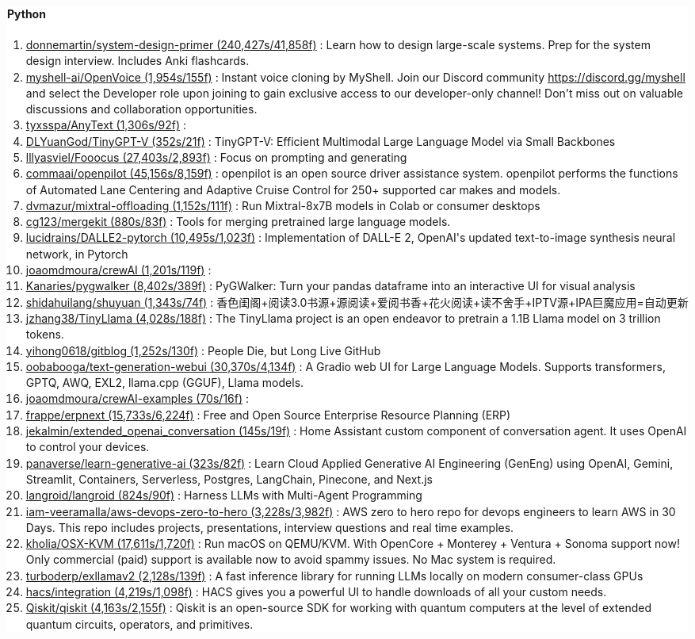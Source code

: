 #### Python
1. [donnemartin/system-design-primer (240,427s/41,858f)](https://github.com/donnemartin/system-design-primer) : Learn how to design large-scale systems. Prep for the system design interview. Includes Anki flashcards.
2. [myshell-ai/OpenVoice (1,954s/155f)](https://github.com/myshell-ai/OpenVoice) : Instant voice cloning by MyShell. Join our Discord community https://discord.gg/myshell and select the Developer role upon joining to gain exclusive access to our developer-only channel! Don't miss out on valuable discussions and collaboration opportunities.
3. [tyxsspa/AnyText (1,306s/92f)](https://github.com/tyxsspa/AnyText) : 
4. [DLYuanGod/TinyGPT-V (352s/21f)](https://github.com/DLYuanGod/TinyGPT-V) : TinyGPT-V: Efficient Multimodal Large Language Model via Small Backbones
5. [lllyasviel/Fooocus (27,403s/2,893f)](https://github.com/lllyasviel/Fooocus) : Focus on prompting and generating
6. [commaai/openpilot (45,156s/8,159f)](https://github.com/commaai/openpilot) : openpilot is an open source driver assistance system. openpilot performs the functions of Automated Lane Centering and Adaptive Cruise Control for 250+ supported car makes and models.
7. [dvmazur/mixtral-offloading (1,152s/111f)](https://github.com/dvmazur/mixtral-offloading) : Run Mixtral-8x7B models in Colab or consumer desktops
8. [cg123/mergekit (880s/83f)](https://github.com/cg123/mergekit) : Tools for merging pretrained large language models.
9. [lucidrains/DALLE2-pytorch (10,495s/1,023f)](https://github.com/lucidrains/DALLE2-pytorch) : Implementation of DALL-E 2, OpenAI's updated text-to-image synthesis neural network, in Pytorch
10. [joaomdmoura/crewAI (1,201s/119f)](https://github.com/joaomdmoura/crewAI) : 
11. [Kanaries/pygwalker (8,402s/389f)](https://github.com/Kanaries/pygwalker) : PyGWalker: Turn your pandas dataframe into an interactive UI for visual analysis
12. [shidahuilang/shuyuan (1,343s/74f)](https://github.com/shidahuilang/shuyuan) : 香色闺阁+阅读3.0书源+源阅读+爱阅书香+花火阅读+读不舍手+IPTV源+IPA巨魔应用=自动更新
13. [jzhang38/TinyLlama (4,028s/188f)](https://github.com/jzhang38/TinyLlama) : The TinyLlama project is an open endeavor to pretrain a 1.1B Llama model on 3 trillion tokens.
14. [yihong0618/gitblog (1,252s/130f)](https://github.com/yihong0618/gitblog) : People Die, but Long Live GitHub
15. [oobabooga/text-generation-webui (30,370s/4,134f)](https://github.com/oobabooga/text-generation-webui) : A Gradio web UI for Large Language Models. Supports transformers, GPTQ, AWQ, EXL2, llama.cpp (GGUF), Llama models.
16. [joaomdmoura/crewAI-examples (70s/16f)](https://github.com/joaomdmoura/crewAI-examples) : 
17. [frappe/erpnext (15,733s/6,224f)](https://github.com/frappe/erpnext) : Free and Open Source Enterprise Resource Planning (ERP)
18. [jekalmin/extended_openai_conversation (145s/19f)](https://github.com/jekalmin/extended_openai_conversation) : Home Assistant custom component of conversation agent. It uses OpenAI to control your devices.
19. [panaverse/learn-generative-ai (323s/82f)](https://github.com/panaverse/learn-generative-ai) : Learn Cloud Applied Generative AI Engineering (GenEng) using OpenAI, Gemini, Streamlit, Containers, Serverless, Postgres, LangChain, Pinecone, and Next.js
20. [langroid/langroid (824s/90f)](https://github.com/langroid/langroid) : Harness LLMs with Multi-Agent Programming
21. [iam-veeramalla/aws-devops-zero-to-hero (3,228s/3,982f)](https://github.com/iam-veeramalla/aws-devops-zero-to-hero) : AWS zero to hero repo for devops engineers to learn AWS in 30 Days. This repo includes projects, presentations, interview questions and real time examples.
22. [kholia/OSX-KVM (17,611s/1,720f)](https://github.com/kholia/OSX-KVM) : Run macOS on QEMU/KVM. With OpenCore + Monterey + Ventura + Sonoma support now! Only commercial (paid) support is available now to avoid spammy issues. No Mac system is required.
23. [turboderp/exllamav2 (2,128s/139f)](https://github.com/turboderp/exllamav2) : A fast inference library for running LLMs locally on modern consumer-class GPUs
24. [hacs/integration (4,219s/1,098f)](https://github.com/hacs/integration) : HACS gives you a powerful UI to handle downloads of all your custom needs.
25. [Qiskit/qiskit (4,163s/2,155f)](https://github.com/Qiskit/qiskit) : Qiskit is an open-source SDK for working with quantum computers at the level of extended quantum circuits, operators, and primitives.
